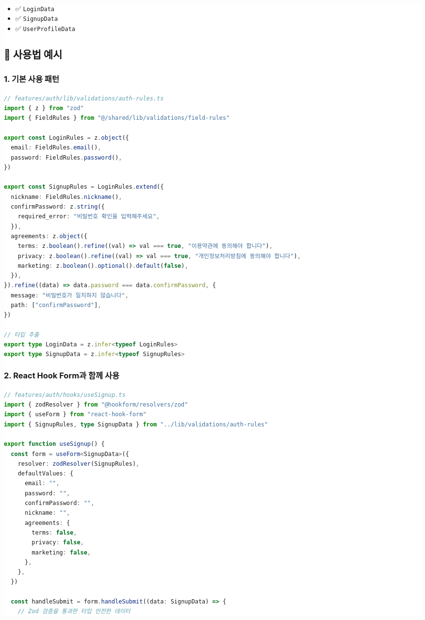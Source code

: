 - ✅ `LoginData`
- ✅ `SignupData`
- ✅ `UserProfileData`

## 🚀 사용법 예시

### 1. 기본 사용 패턴

```typescript
// features/auth/lib/validations/auth-rules.ts
import { z } from "zod"
import { FieldRules } from "@/shared/lib/validations/field-rules"

export const LoginRules = z.object({
  email: FieldRules.email(),
  password: FieldRules.password(),
})

export const SignupRules = LoginRules.extend({
  nickname: FieldRules.nickname(),
  confirmPassword: z.string({
    required_error: "비밀번호 확인을 입력해주세요",
  }),
  agreements: z.object({
    terms: z.boolean().refine((val) => val === true, "이용약관에 동의해야 합니다"),
    privacy: z.boolean().refine((val) => val === true, "개인정보처리방침에 동의해야 합니다"),
    marketing: z.boolean().optional().default(false),
  }),
}).refine((data) => data.password === data.confirmPassword, {
  message: "비밀번호가 일치하지 않습니다",
  path: ["confirmPassword"],
})

// 타입 추출
export type LoginData = z.infer<typeof LoginRules>
export type SignupData = z.infer<typeof SignupRules>
```

### 2. React Hook Form과 함께 사용

```typescript
// features/auth/hooks/useSignup.ts
import { zodResolver } from "@hookform/resolvers/zod"
import { useForm } from "react-hook-form"
import { SignupRules, type SignupData } from "../lib/validations/auth-rules"

export function useSignup() {
  const form = useForm<SignupData>({
    resolver: zodResolver(SignupRules),
    defaultValues: {
      email: "",
      password: "",
      confirmPassword: "",
      nickname: "",
      agreements: {
        terms: false,
        privacy: false,
        marketing: false,
      },
    },
  })

  const handleSubmit = form.handleSubmit((data: SignupData) => {
    // Zod 검증을 통과한 타입 안전한 데이터
```
